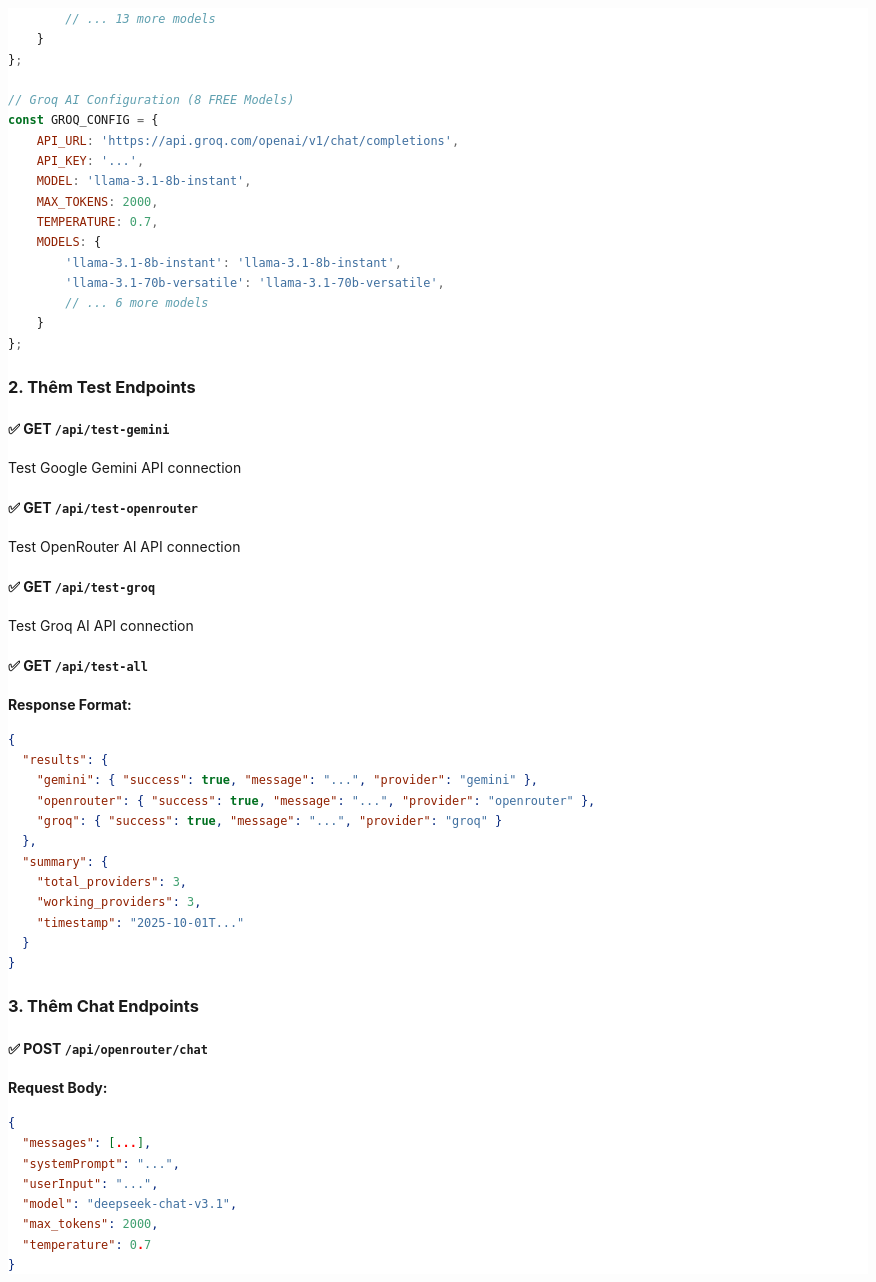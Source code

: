 ```javascript
        // ... 13 more models
    }
};

// Groq AI Configuration (8 FREE Models)
const GROQ_CONFIG = {
    API_URL: 'https://api.groq.com/openai/v1/chat/completions',
    API_KEY: '...',
    MODEL: 'llama-3.1-8b-instant',
    MAX_TOKENS: 2000,
    TEMPERATURE: 0.7,
    MODELS: {
        'llama-3.1-8b-instant': 'llama-3.1-8b-instant',
        'llama-3.1-70b-versatile': 'llama-3.1-70b-versatile',
        // ... 6 more models
    }
};
```

### 2. **Thêm Test Endpoints**

#### ✅ GET `/api/test-gemini`
Test Google Gemini API connection

#### ✅ GET `/api/test-openrouter`
Test OpenRouter AI API connection

#### ✅ GET `/api/test-groq`
Test Groq AI API connection

#### ✅ GET `/api/test-all`
**Response Format:**
```json
{
  "results": {
    "gemini": { "success": true, "message": "...", "provider": "gemini" },
    "openrouter": { "success": true, "message": "...", "provider": "openrouter" },
    "groq": { "success": true, "message": "...", "provider": "groq" }
  },
  "summary": {
    "total_providers": 3,
    "working_providers": 3,
    "timestamp": "2025-10-01T..."
  }
}
```

### 3. **Thêm Chat Endpoints**

#### ✅ POST `/api/openrouter/chat`
**Request Body:**
```json
{
  "messages": [...],
  "systemPrompt": "...",
  "userInput": "...",
  "model": "deepseek-chat-v3.1",
  "max_tokens": 2000,
  "temperature": 0.7
}
```
